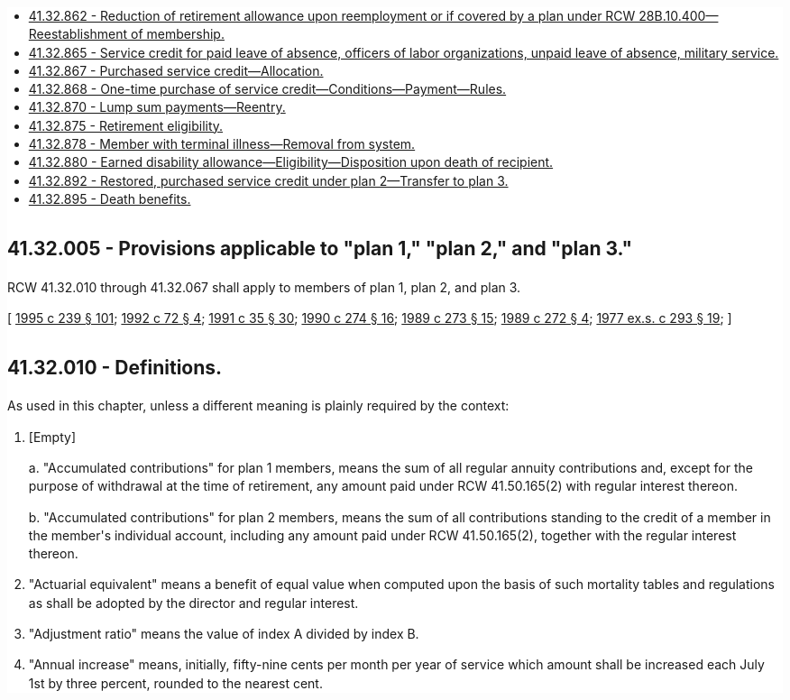 * [41.32.862 - Reduction of retirement allowance upon reemployment or if covered by a plan under RCW  28B.10.400—Reestablishment of membership.](#4132862---reduction-of-retirement-allowance-upon-reemployment-or-if-covered-by-a-plan-under-rcw--28b10400reestablishment-of-membership)
* [41.32.865 - Service credit for paid leave of absence, officers of labor organizations, unpaid leave of absence, military service.](#4132865---service-credit-for-paid-leave-of-absence-officers-of-labor-organizations-unpaid-leave-of-absence-military-service)
* [41.32.867 - Purchased service credit—Allocation.](#4132867---purchased-service-creditallocation)
* [41.32.868 - One-time purchase of service credit—Conditions—Payment—Rules.](#4132868---one-time-purchase-of-service-creditconditionspaymentrules)
* [41.32.870 - Lump sum payments—Reentry.](#4132870---lump-sum-paymentsreentry)
* [41.32.875 - Retirement eligibility.](#4132875---retirement-eligibility)
* [41.32.878 - Member with terminal illness—Removal from system.](#4132878---member-with-terminal-illnessremoval-from-system)
* [41.32.880 - Earned disability allowance—Eligibility—Disposition upon death of recipient.](#4132880---earned-disability-allowanceeligibilitydisposition-upon-death-of-recipient)
* [41.32.892 - Restored, purchased service credit under plan 2—Transfer to plan 3.](#4132892---restored-purchased-service-credit-under-plan-2transfer-to-plan-3)
* [41.32.895 - Death benefits.](#4132895---death-benefits)
## 41.32.005 - Provisions applicable to "plan 1," "plan 2," and "plan 3."
RCW 41.32.010 through 41.32.067 shall apply to members of plan 1, plan 2, and plan 3.

\[ [1995 c 239 § 101](http://lawfilesext.leg.wa.gov/biennium/1995-96/Pdf/Bills/Session%20Laws/House/1206-S.SL.pdf?cite=1995%20c%20239%20§%20101); [1992 c 72 § 4](http://lawfilesext.leg.wa.gov/biennium/1991-92/Pdf/Bills/Session%20Laws/House/2260.SL.pdf?cite=1992%20c%2072%20§%204); [1991 c 35 § 30](http://lawfilesext.leg.wa.gov/biennium/1991-92/Pdf/Bills/Session%20Laws/House/1270-S.SL.pdf?cite=1991%20c%2035%20§%2030); [1990 c 274 § 16](http://leg.wa.gov/CodeReviser/documents/sessionlaw/1990c274.pdf?cite=1990%20c%20274%20§%2016); [1989 c 273 § 15](http://leg.wa.gov/CodeReviser/documents/sessionlaw/1989c273.pdf?cite=1989%20c%20273%20§%2015); [1989 c 272 § 4](http://leg.wa.gov/CodeReviser/documents/sessionlaw/1989c272.pdf?cite=1989%20c%20272%20§%204); [1977 ex.s. c 293 § 19](http://leg.wa.gov/CodeReviser/documents/sessionlaw/1977ex1c293.pdf?cite=1977%20ex.s.%20c%20293%20§%2019); \]

## **41.32.010 - Definitions.**
As used in this chapter, unless a different meaning is plainly required by the context:

1. [Empty]

    a. "Accumulated contributions" for plan 1 members, means the sum of all regular annuity contributions and, except for the purpose of withdrawal at the time of retirement, any amount paid under RCW 41.50.165(2) with regular interest thereon.

    b. "Accumulated contributions" for plan 2 members, means the sum of all contributions standing to the credit of a member in the member's individual account, including any amount paid under RCW 41.50.165(2), together with the regular interest thereon.

2. "Actuarial equivalent" means a benefit of equal value when computed upon the basis of such mortality tables and regulations as shall be adopted by the director and regular interest.

3. "Adjustment ratio" means the value of index A divided by index B.

4. "Annual increase" means, initially, fifty-nine cents per month per year of service which amount shall be increased each July 1st by three percent, rounded to the nearest cent.
